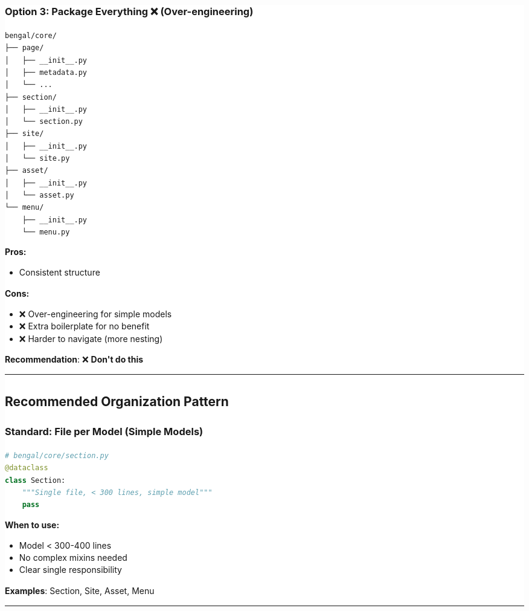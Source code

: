 
### Option 3: Package Everything ❌ (Over-engineering)

```
bengal/core/
├── page/
│   ├── __init__.py
│   ├── metadata.py
│   └── ...
├── section/
│   ├── __init__.py
│   └── section.py
├── site/
│   ├── __init__.py
│   └── site.py
├── asset/
│   ├── __init__.py
│   └── asset.py
└── menu/
    ├── __init__.py
    └── menu.py
```

**Pros:**
- Consistent structure

**Cons:**
- ❌ Over-engineering for simple models
- ❌ Extra boilerplate for no benefit
- ❌ Harder to navigate (more nesting)

**Recommendation**: ❌ **Don't do this**

---

## Recommended Organization Pattern

### Standard: File per Model (Simple Models)

```python
# bengal/core/section.py
@dataclass
class Section:
    """Single file, < 300 lines, simple model"""
    pass
```

**When to use:**
- Model < 300-400 lines
- No complex mixins needed
- Clear single responsibility

**Examples**: Section, Site, Asset, Menu

---
